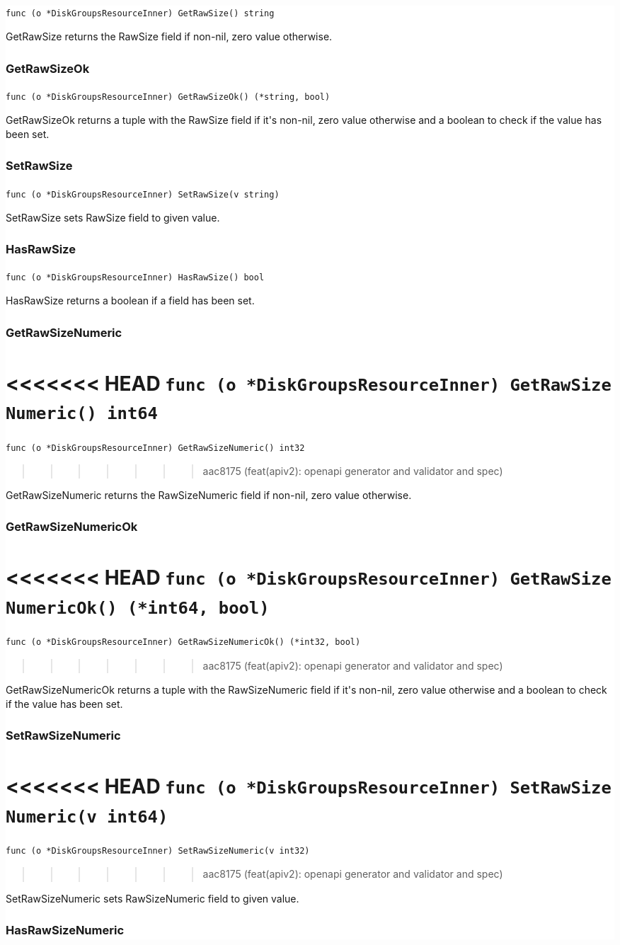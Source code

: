 `func (o *DiskGroupsResourceInner) GetRawSize() string`

GetRawSize returns the RawSize field if non-nil, zero value otherwise.

### GetRawSizeOk

`func (o *DiskGroupsResourceInner) GetRawSizeOk() (*string, bool)`

GetRawSizeOk returns a tuple with the RawSize field if it's non-nil, zero value otherwise
and a boolean to check if the value has been set.

### SetRawSize

`func (o *DiskGroupsResourceInner) SetRawSize(v string)`

SetRawSize sets RawSize field to given value.

### HasRawSize

`func (o *DiskGroupsResourceInner) HasRawSize() bool`

HasRawSize returns a boolean if a field has been set.

### GetRawSizeNumeric

<<<<<<< HEAD
`func (o *DiskGroupsResourceInner) GetRawSizeNumeric() int64`
=======
`func (o *DiskGroupsResourceInner) GetRawSizeNumeric() int32`
>>>>>>> aac8175 (feat(apiv2): openapi generator and validator and spec)

GetRawSizeNumeric returns the RawSizeNumeric field if non-nil, zero value otherwise.

### GetRawSizeNumericOk

<<<<<<< HEAD
`func (o *DiskGroupsResourceInner) GetRawSizeNumericOk() (*int64, bool)`
=======
`func (o *DiskGroupsResourceInner) GetRawSizeNumericOk() (*int32, bool)`
>>>>>>> aac8175 (feat(apiv2): openapi generator and validator and spec)

GetRawSizeNumericOk returns a tuple with the RawSizeNumeric field if it's non-nil, zero value otherwise
and a boolean to check if the value has been set.

### SetRawSizeNumeric

<<<<<<< HEAD
`func (o *DiskGroupsResourceInner) SetRawSizeNumeric(v int64)`
=======
`func (o *DiskGroupsResourceInner) SetRawSizeNumeric(v int32)`
>>>>>>> aac8175 (feat(apiv2): openapi generator and validator and spec)

SetRawSizeNumeric sets RawSizeNumeric field to given value.

### HasRawSizeNumeric
